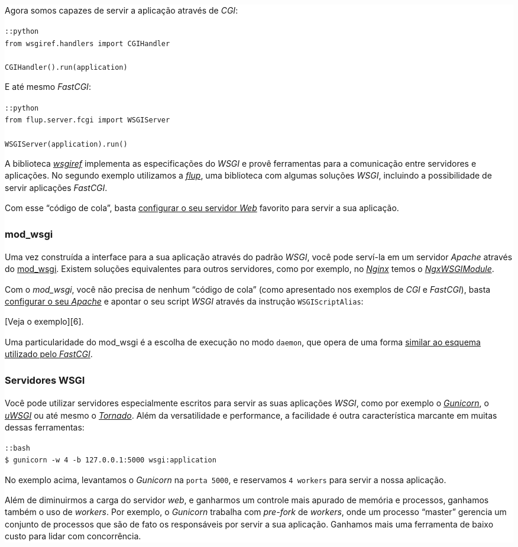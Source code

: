 Agora somos capazes de servir a aplicação através de _CGI_:

    ::python
    from wsgiref.handlers import CGIHandler

    CGIHandler().run(application)

E até mesmo _FastCGI_:

    ::python
    from flup.server.fcgi import WSGIServer

    WSGIServer(application).run()

A biblioteca [*wsgiref*][] implementa as especificações do _WSGI_ e
provê ferramentas para a comunicação entre servidores e aplicações. No
segundo exemplo utilizamos a [*flup*][], uma biblioteca com algumas
soluções _WSGI_, incluindo a possibilidade de servir aplicações
_FastCGI_.

Com esse “código de cola”, basta [configurar o seu servidor *Web*][]
favorito para servir a sua aplicação.

### mod_wsgi

Uma vez construída a interface para a sua aplicação através do padrão
_WSGI_, você pode serví-la em um servidor _Apache_ através do
[mod_wsgi][]. Existem soluções equivalentes para outros servidores,
como por exemplo, no [_Nginx_][5] temos o [*NgxWSGIModule*][].

Com o _mod_wsgi_, você não precisa de nenhum “código de cola” (como
apresentado nos exemplos de _CGI_ e _FastCGI_), basta [configurar o seu *Apache*][]
e apontar o seu script _WSGI_ através da instrução `WSGIScriptAlias`:

<script src="https://gist.github.com/3734844.js?file=http_mod_wsgi.conf"></script>
<noscript>
[Veja o exemplo][6].
</noscript>

Uma particularidade do mod_wsgi é a escolha de execução no modo
`daemon`, que opera de uma forma [similar ao esquema utilizado pelo
*FastCGI*][].

### Servidores WSGI

Você pode utilizar servidores especialmente escritos para servir as suas
aplicações _WSGI_, como por exemplo o [*Gunicorn*][], o [*uWSGI*][] ou
até mesmo o [*Tornado*][]. Além da versatilidade e performance, a
facilidade é outra característica marcante em muitas dessas ferramentas:

    ::bash
    $ gunicorn -w 4 -b 127.0.0.1:5000 wsgi:application

No exemplo acima, levantamos o _Gunicorn_ na `porta 5000`, e
reservamos `4 workers` para servir a nossa aplicação.

Além de diminuirmos a carga do servidor _web_, e ganharmos um controle
mais apurado de memória e processos, ganhamos também o uso de _workers_.
Por exemplo, o _Gunicorn_ trabalha com _pre-fork_ de _workers_, onde um
processo “master” gerencia um conjunto de processos que são de fato os
responsáveis por servir a sua aplicação. Ganhamos mais uma ferramenta de
baixo custo para lidar com concorrência.


[*php*]: {tag}php "Conheça mais sobre o Hypertext PreProcessor"
[*web*]: {tag}web "Leia mais sobre Web"
[*nginx*]: {filename}/nginx-poderoso-rapido-e-facil.md "Conheça o Nginx"
[*python*]: {tag}python "Leia mais sobre Python"
[**mod_php**]: http://stackoverflow.com/questions/2712825/what-is-mod-php "Não conhece o módulo do PHP para o Apache?"
[*http*]: {tag}http "Leia mais sobre HTTP"
[veja o exemplo]: https://raw.github.com/gist/3734844/ca93585721523b5ee02e50678951a3f771346729/main.c
[escreveu um bom exemplo um pouco mais complexo utilizando a linguagem *c*]: http://www.jmarshall.com/easy/cgi/portuguese/getcgi.c.txt "Veja outro exemplo de C com CGI"
[1]: https://raw.github.com/gist/3734844/af5ecfb342fe1dd4c95c519cc3e34ffdf8db4fba/vars.c
[multiplexação]: http://pt.wikipedia.org/wiki/Multiplexador "Leia mais sobre Multiplexadores na Wikipedia"
[2]: http://www.nongnu.org/fastcgi/#multiplexing "The wonders of multiplexing"
[recompilar o seu *php*]: http://redmine.lighttpd.net/projects/1/wiki/Docs_ModFastCGI#FastCGI-and-Programming-Languages "Lighttp - the FastCGI Interface"
[aplicação em *c* com *fastcgi*]: http://www.fastcgi.com/devkit/doc/fastcgi-prog-guide/ch2c.htm "Developing FastCGI Applications in C"
[*mod python*]: http://www.modpython.org/ "Leia mais sobre o mod_python"
[especificação]: http://www.python.org/dev/peps/pep-0333/ "Leia a PEP 333, especificação do WSGI"
[3]: https://raw.github.com/gist/3734844/31189e743f9826ce38d8b9d5a7d34b46b812314a/main.py
[4]: https://raw.github.com/gist/3734844/826a348a75ed2b12f50af6657f408cd79c44d39c/wsgi.py
[*html*]: {tag}html "Leia mais sobre HTML"
[sequencial]: http://docs.python.org/2/library/stdtypes.html#sequence-types-str-unicode-list-tuple-bytearray-buffer-xrange "Leia sobre tipos sequenciais no Python"
[*wsgiref*]: http://docs.python.org/2/library/wsgiref.html "Saiba mais direto da documentação do Python"
[*flup*]: http://trac.saddi.com/flup "Saiba mais sobre"
[configurar o seu servidor *web*]: http://docs.python.org/2/howto/webservers.html "HOWTO Use Python in the web"
[mod_wsgi]: http://code.google.com/p/modwsgi/ "Página do módulo no Google Code"
[5]: http://klauslaube.com.br/tags/nginx/ "Leia mais sobre Nginx"
[*ngxwsgimodule*]: http://wiki.nginx.org/NgxWSGIModule "Veja mais na documentação do Nginx"
[configurar o seu *apache*]: http://code.google.com/p/modwsgi/wiki/QuickConfigurationGuide "Veja instruções para configurar o Apache com mod_wsgi"
[6]: https://raw.github.com/gist/3734844/b9067ea2a6ad12eba61b0f2ad3a20fa01a4a1431/http_mod_wsgi.conf
[similar ao esquema utilizado pelo *fastcgi*]: http://code.google.com/p/modwsgi/#Server_Performance "Leia mais sobre performance com mod_wsgi"
[*gunicorn*]: http://gunicorn.org/ "Veja mais sobre este servidor WSGI"
[*uwsgi*]: http://projects.unbit.it/uwsgi/ "Um rápido servidor WSGI escrito em C"
[*tornado*]: http://www.tornadoweb.org/documentation/wsgi.html "Saiba mais sobre o suporte do Tornado ao WSGI"
[*proxy* reverso]: http://pt.wikipedia.org/wiki/Proxy_reverso "Leia mais sobre Proxy Reverso na Wikipedia"
[balanceador]: http://wiki.nginx.org/LoadBalanceExample "Veja exemplo de uso do Nginx como balanceador"
[escalar]: http://docs.gunicorn.org/en/latest/design.html#how-many-workers "Veja como utilizar workers com Gunicorn"
[*deploy* de aplicações *python* para o *heroku*]: https://devcenter.heroku.com/articles/python#using-a-different-wsgi-server "Using a different WSGI server - Heroku"
[*nginx* para se comunicar com servidores *wsgi*]: http://mirobetm.blogspot.com.br/2012/03/ive-been-lighttpd-fastcgi-django-user.html "Gunicorn + Nginx - a much better way to deploy your Django website"
[*gevent*]: http://www.gevent.org/gevent.wsgi.html "Servindo aplicações WSGI com gevent"
[sistema de provisionamento automático]: http://puppetlabs.com/ "IT Automation Software for System Administrators"
[*django documentation – how to use django with fastcgi, scgi, or ajp*]: https://docs.djangoproject.com/en/dev/howto/deployment/fastcgi/ "Exemplo de uso do Django com FastCGI"
[*fastcgi – the forgotten treasure*]: http://www.nongnu.org/fastcgi/ "Material muito interessante sobre o protocolo FastCGI e seu uso com C++"
[*fastcgi – a high-performance web server interface*]: http://www.fastcgi.com/drupal/node/6?q=node/15 "Um documento bem objetivo, detalhando os diferenciais em usar o FastCGI"
[*gunicorn – python wsgi http server for unix*]: http://gunicorn.org/ "Conheça o Gunicorn e descubra as vatangens de possuir um servidor WSGI"
[*irt.org – speed thrills: cgi please... and fast!*]: http://www.irt.org/articles/js172/ "Artigo de 1999 detalhando algumas características do CGI e do FastCGI"
[*james marshal* – *cgi* realmente fácil]: http://www.jmarshall.com/easy/cgi/portuguese/ "Bom artigo, resumindo muito bem o funcionamento do CGI"
[*modwsgi – python wsgi adapter module for apache*]: http://code.google.com/p/modwsgi/ "Veja a página oficial do projeto"
[*pep 333 – python web server gateway interface*]: http://www.python.org/dev/peps/pep-0333/ "Leia a especificação direto do portal da linguagem Python"
[*python documentation – howto use python in the web*]: http://docs.python.org/howto/webservers.html "Compreenda a diferença do uso do Python com CGI, FastCGI, mod_python, mod_wsgi e servidores WSGI"
[*w3c – common gateway interface*]: http://www.w3.org/CGI/ "Leia mais sobre a especificação do CGI"
[*wikipedia – common gateway interface*]: http://en.wikipedia.org/wiki/Common_Gateway_Interface "Leia mais no artigo da Wikipedia"
[*wikipedia – fastcgi*]: http://en.wikipedia.org/wiki/FastCGI "Leia mais no artigo da Wikipedia"
[*wikipedia – web server gateway interface*]: http://en.wikipedia.org/wiki/Web_Server_Gateway_Interface "Leia mais no artigo da Wikipedia"
[*xml.com – introducing wsgi: python’s secret web weapon*]: http://www.xml.com/pub/a/2006/09/27/introducing-wsgi-pythons-secret-web-weapon.html "Artigo de 2006 explicando os principais benefícios do uso do WSGI"